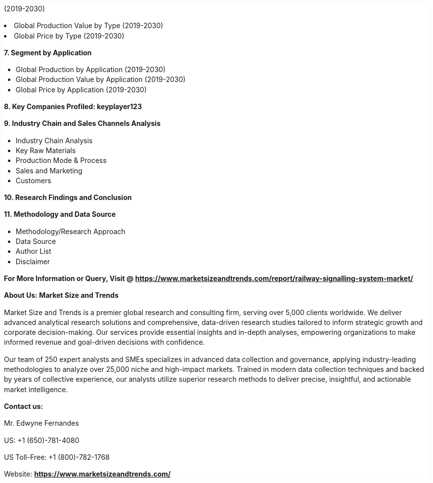 (2019-2030)</li><li>Global Production Value by Type (2019-2030)</li><li>Global Price by Type (2019-2030)</li></ul><p><strong>7. Segment by Application</strong></p><ul><li>Global Production by Application (2019-2030)</li><li>Global Production Value by Application (2019-2030)</li><li>Global Price by Application (2019-2030)</li></ul><p><strong>8. Key Companies Profiled: keyplayer123</strong></p><p><strong>9. Industry Chain and Sales Channels Analysis</strong></p><ul><li>Industry Chain Analysis</li><li>Key Raw Materials</li><li>Production Mode &amp; Process</li><li>Sales and Marketing</li><li>Customers</li></ul><p><strong>10. Research Findings and Conclusion</strong></p><p><strong>11. Methodology and Data Source</strong></p><ul><li>Methodology/Research Approach</li><li>Data Source</li><li>Author List</li><li>Disclaimer</li></ul></p><p><strong>For More Information or Query, Visit @ <a href="https://www.marketsizeandtrends.com/report/railway-signalling-system-market/">https://www.marketsizeandtrends.com/report/railway-signalling-system-market/</a></strong></p><p><strong>About Us: Market Size and Trends</strong></p><p>Market Size and Trends is a premier global research and consulting firm, serving over 5,000 clients worldwide. We deliver advanced analytical research solutions and comprehensive, data-driven research studies tailored to inform strategic growth and corporate decision-making. Our services provide essential insights and in-depth analyses, empowering organizations to make informed revenue and goal-driven decisions with confidence.</p><p>Our team of 250 expert analysts and SMEs specializes in advanced data collection and governance, applying industry-leading methodologies to analyze over 25,000 niche and high-impact markets. Trained in modern data collection techniques and backed by years of collective experience, our analysts utilize superior research methods to deliver precise, insightful, and actionable market intelligence.</p><p><strong>Contact us:</strong></p><p>Mr. Edwyne Fernandes</p><p>US: +1 (650)-781-4080</p><p>US Toll-Free: +1 (800)-782-1768</p><p>Website: <strong><a href="https://www.marketsizeandtrends.com/">https://www.marketsizeandtrends.com/</a></strong></p>
